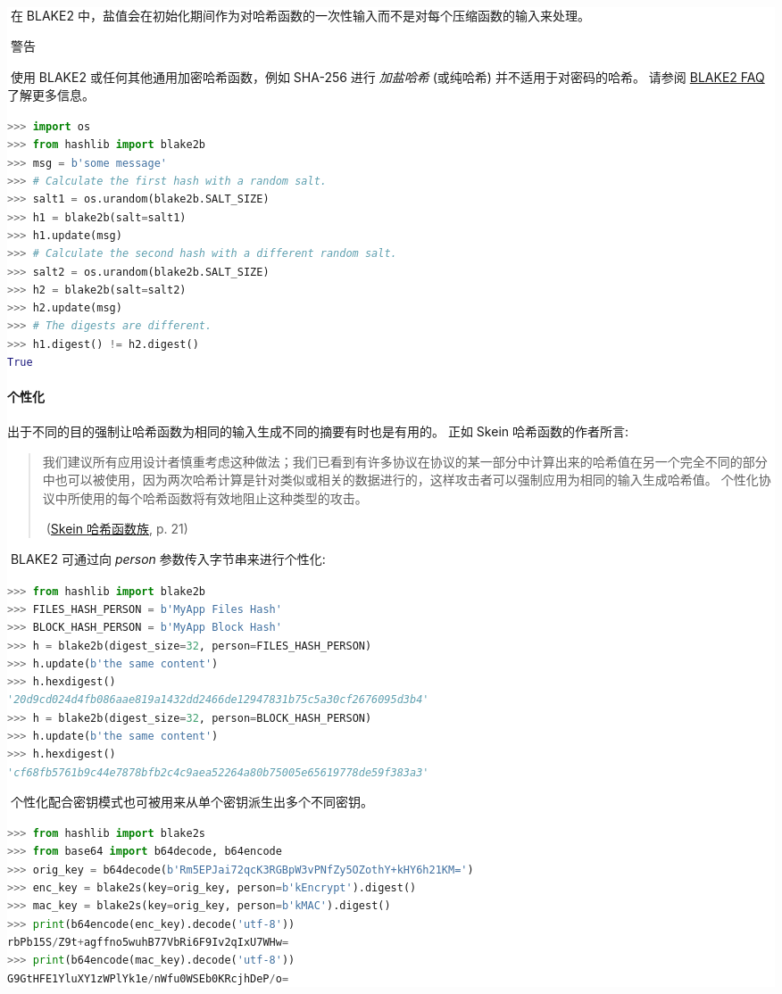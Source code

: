 ​	在 BLAKE2 中，盐值会在初始化期间作为对哈希函数的一次性输入而不是对每个压缩函数的输入来处理。

​	警告

 

​	使用 BLAKE2 或任何其他通用加密哈希函数，例如 SHA-256 进行 *加盐哈希* (或纯哈希) 并不适用于对密码的哈希。 请参阅 [BLAKE2 FAQ](https://www.blake2.net/#qa) 了解更多信息。



``` python
>>> import os
>>> from hashlib import blake2b
>>> msg = b'some message'
>>> # Calculate the first hash with a random salt.
>>> salt1 = os.urandom(blake2b.SALT_SIZE)
>>> h1 = blake2b(salt=salt1)
>>> h1.update(msg)
>>> # Calculate the second hash with a different random salt.
>>> salt2 = os.urandom(blake2b.SALT_SIZE)
>>> h2 = blake2b(salt=salt2)
>>> h2.update(msg)
>>> # The digests are different.
>>> h1.digest() != h2.digest()
True
```

#### 个性化

​	出于不同的目的强制让哈希函数为相同的输入生成不同的摘要有时也是有用的。 正如 Skein 哈希函数的作者所言:

> ​	我们建议所有应用设计者慎重考虑这种做法；我们已看到有许多协议在协议的某一部分中计算出来的哈希值在另一个完全不同的部分中也可以被使用，因为两次哈希计算是针对类似或相关的数据进行的，这样攻击者可以强制应用为相同的输入生成哈希值。 个性化协议中所使用的每个哈希函数将有效地阻止这种类型的攻击。
>
> ​	([Skein 哈希函数族](https://www.schneier.com/wp-content/uploads/2016/02/skein.pdf), p. 21)

​	BLAKE2 可通过向 *person* 参数传入字节串来进行个性化:



``` python
>>> from hashlib import blake2b
>>> FILES_HASH_PERSON = b'MyApp Files Hash'
>>> BLOCK_HASH_PERSON = b'MyApp Block Hash'
>>> h = blake2b(digest_size=32, person=FILES_HASH_PERSON)
>>> h.update(b'the same content')
>>> h.hexdigest()
'20d9cd024d4fb086aae819a1432dd2466de12947831b75c5a30cf2676095d3b4'
>>> h = blake2b(digest_size=32, person=BLOCK_HASH_PERSON)
>>> h.update(b'the same content')
>>> h.hexdigest()
'cf68fb5761b9c44e7878bfb2c4c9aea52264a80b75005e65619778de59f383a3'
```

​	个性化配合密钥模式也可被用来从单个密钥派生出多个不同密钥。



``` python
>>> from hashlib import blake2s
>>> from base64 import b64decode, b64encode
>>> orig_key = b64decode(b'Rm5EPJai72qcK3RGBpW3vPNfZy5OZothY+kHY6h21KM=')
>>> enc_key = blake2s(key=orig_key, person=b'kEncrypt').digest()
>>> mac_key = blake2s(key=orig_key, person=b'kMAC').digest()
>>> print(b64encode(enc_key).decode('utf-8'))
rbPb15S/Z9t+agffno5wuhB77VbRi6F9Iv2qIxU7WHw=
>>> print(b64encode(mac_key).decode('utf-8'))
G9GtHFE1YluXY1zWPlYk1e/nWfu0WSEb0KRcjhDeP/o=
```
